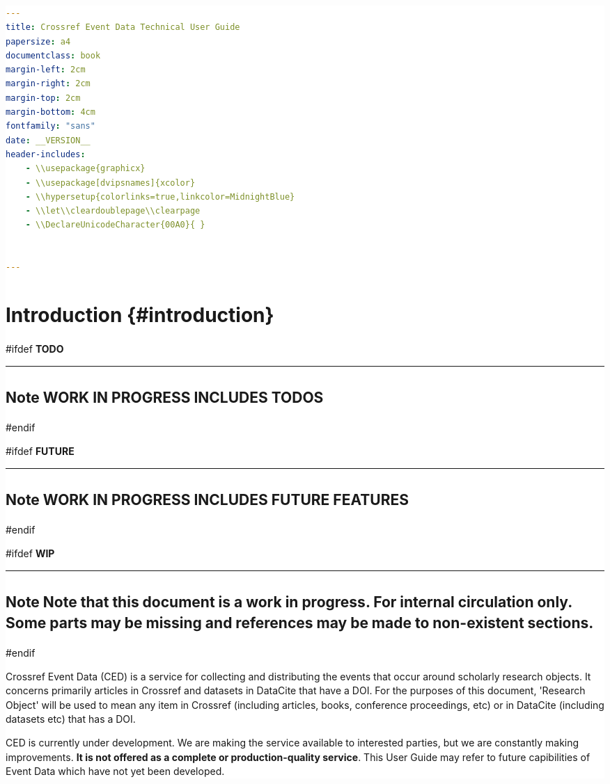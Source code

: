 ```yaml
---
title: Crossref Event Data Technical User Guide
papersize: a4
documentclass: book
margin-left: 2cm
margin-right: 2cm
margin-top: 2cm
margin-bottom: 4cm
fontfamily: "sans"  
date: __VERSION__
header-includes:
    - \\usepackage{graphicx}
    - \\usepackage[dvipsnames]{xcolor}
    - \\hypersetup{colorlinks=true,linkcolor=MidnightBlue}
    - \\let\\cleardoublepage\\clearpage
    - \\DeclareUnicodeCharacter{00A0}{ }


---
```


# Introduction {#introduction}

#ifdef __TODO__
---- ------------------------------------------------------------
Note WORK IN PROGRESS INCLUDES TODOS
------------------------------------------------------------------
#endif

#ifdef __FUTURE__
---- ------------------------------------------------------------
Note WORK IN PROGRESS INCLUDES FUTURE FEATURES
------------------------------------------------------------------
#endif

#ifdef __WIP__
---- ------------------------------------------------------------
Note Note that this document is a work in progress.
     For internal circulation only.
     Some parts may be missing and references may be made to non-existent sections.
------------------------------------------------------------------
#endif


Crossref Event Data (CED) is a service for collecting and distributing the events that occur around scholarly research objects. It concerns primarily articles in Crossref and datasets in DataCite that have a DOI. For the purposes of this document, 'Research Object' will be used to mean any item in Crossref (including articles, books, conference proceedings, etc) or in DataCite (including datasets etc) that has a DOI. 

CED is currently under development. We are making the service available to interested parties, but we are constantly making improvements. **It is not offered as a complete or production-quality service**. This User Guide may refer to future capibilities of Event Data which have not yet been developed.
